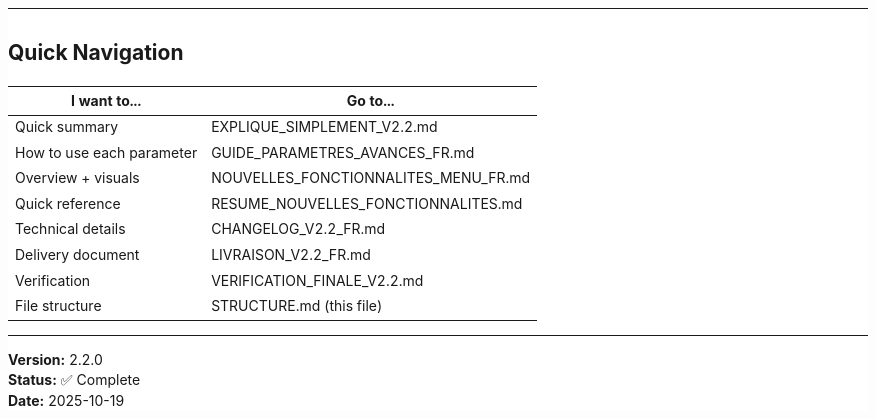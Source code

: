 
---

## Quick Navigation

| I want to... | Go to... |
|-------------|----------|
| Quick summary | EXPLIQUE_SIMPLEMENT_V2.2.md |
| How to use each parameter | GUIDE_PARAMETRES_AVANCES_FR.md |
| Overview + visuals | NOUVELLES_FONCTIONNALITES_MENU_FR.md |
| Quick reference | RESUME_NOUVELLES_FONCTIONNALITES.md |
| Technical details | CHANGELOG_V2.2_FR.md |
| Delivery document | LIVRAISON_V2.2_FR.md |
| Verification | VERIFICATION_FINALE_V2.2.md |
| File structure | STRUCTURE.md (this file) |

---

**Version:** 2.2.0  
**Status:** ✅ Complete  
**Date:** 2025-10-19

